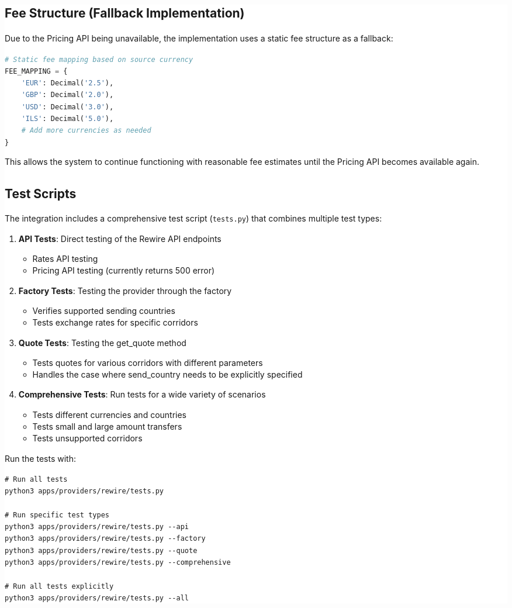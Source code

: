 ## Fee Structure (Fallback Implementation)

Due to the Pricing API being unavailable, the implementation uses a static fee structure as a fallback:

```python
# Static fee mapping based on source currency
FEE_MAPPING = {
    'EUR': Decimal('2.5'),
    'GBP': Decimal('2.0'),
    'USD': Decimal('3.0'),
    'ILS': Decimal('5.0'),
    # Add more currencies as needed
}
```

This allows the system to continue functioning with reasonable fee estimates until the Pricing API becomes available again.

## Test Scripts

The integration includes a comprehensive test script (`tests.py`) that combines multiple test types:

1. **API Tests**: Direct testing of the Rewire API endpoints
   - Rates API testing
   - Pricing API testing (currently returns 500 error)

2. **Factory Tests**: Testing the provider through the factory
   - Verifies supported sending countries
   - Tests exchange rates for specific corridors

3. **Quote Tests**: Testing the get_quote method
   - Tests quotes for various corridors with different parameters
   - Handles the case where send_country needs to be explicitly specified

4. **Comprehensive Tests**: Run tests for a wide variety of scenarios
   - Tests different currencies and countries
   - Tests small and large amount transfers
   - Tests unsupported corridors

Run the tests with:
```
# Run all tests
python3 apps/providers/rewire/tests.py

# Run specific test types
python3 apps/providers/rewire/tests.py --api
python3 apps/providers/rewire/tests.py --factory
python3 apps/providers/rewire/tests.py --quote
python3 apps/providers/rewire/tests.py --comprehensive

# Run all tests explicitly
python3 apps/providers/rewire/tests.py --all
```
